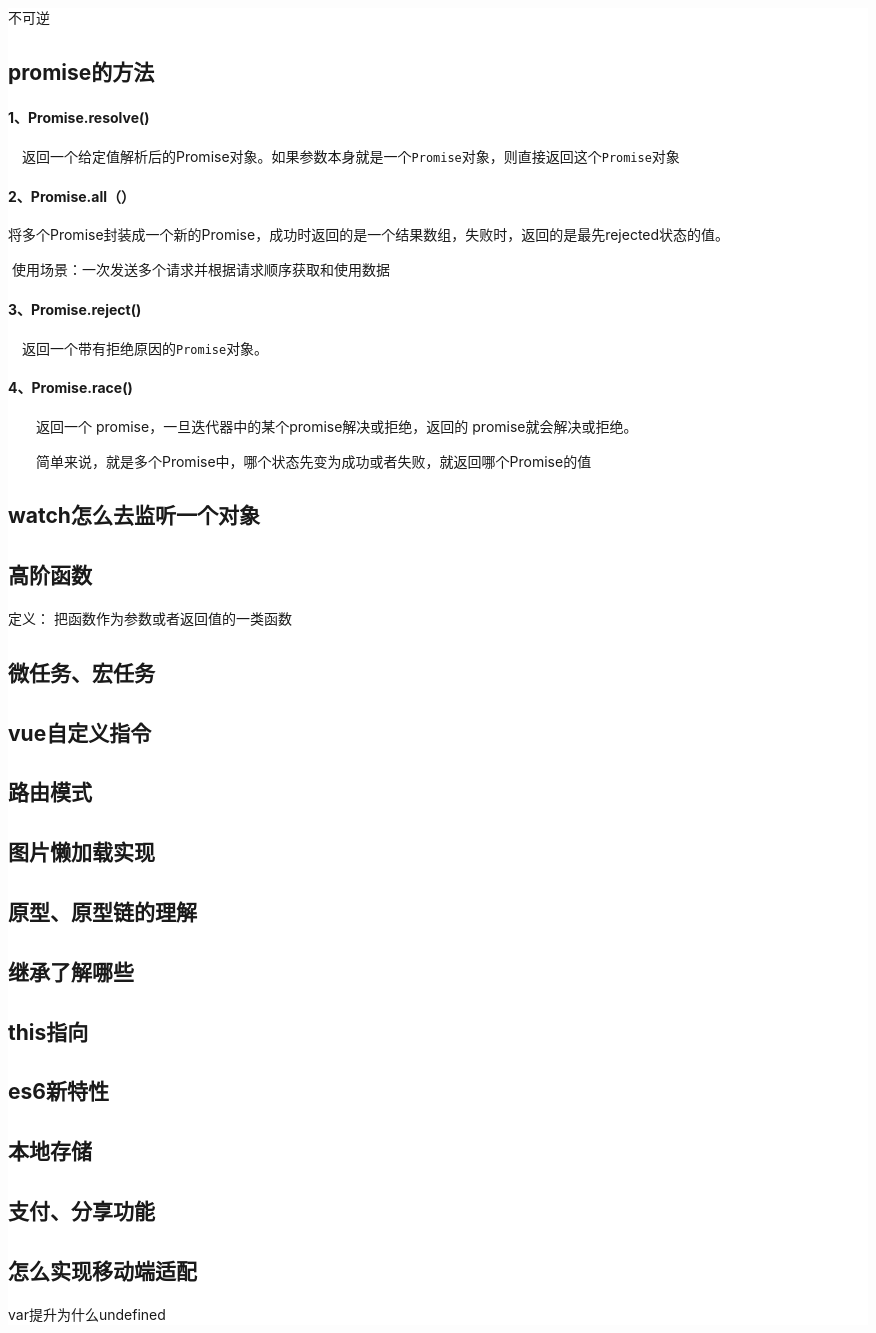 不可逆

## promise的方法

#### 1、Promise.resolve()

　返回一个给定值解析后的Promise对象。如果参数本身就是一个`Promise`对象，则直接返回这个`Promise`对象

#### 2、Promise.all（）

​    将多个Promise封装成一个新的Promise，成功时返回的是一个结果数组，失败时，返回的是最先rejected状态的值。

​    使用场景：一次发送多个请求并根据请求顺序获取和使用数据

#### 3、Promise.reject()

　返回一个带有拒绝原因的`Promise`对象。

#### 4、Promise.race()

　　返回一个 promise，一旦迭代器中的某个promise解决或拒绝，返回的 promise就会解决或拒绝。

　　简单来说，就是多个Promise中，哪个状态先变为成功或者失败，就返回哪个Promise的值

## watch怎么去监听一个对象

## 高阶函数

  定义：  把函数作为参数或者返回值的一类函数

## 微任务、宏任务

## vue自定义指令

## 路由模式

## 图片懒加载实现

## 原型、原型链的理解

## 继承了解哪些

## this指向

## es6新特性

## 本地存储

## 支付、分享功能

## 怎么实现移动端适配

var提升为什么undefined

